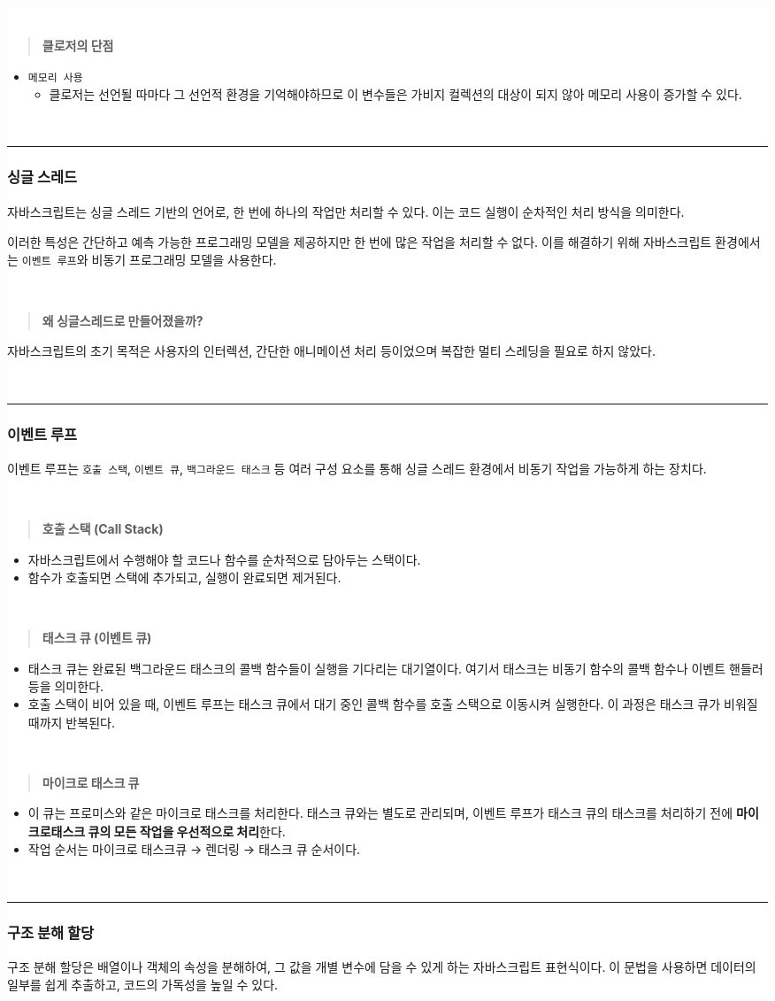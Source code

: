 <br/>

> **클로저의 단점**

- `메모리 사용`
  - 클로저는 선언될 따마다 그 선언적 환경을 기억해야하므로 이 변수들은 가비지 컬렉션의 대상이 되지 않아 메모리 사용이 증가할 수 있다.

<br/>

---

### 싱글 스레드

자바스크립트는 싱글 스레드 기반의 언어로, 한 번에 하나의 작업만 처리할 수 있다. 이는 코드 실행이 순차적인 처리 방식을 의미한다.

이러한 특성은 간단하고 예측 가능한 프로그래밍 모델을 제공하지만 한 번에 많은 작업을 처리할 수 없다. 이를 해결하기 위해 자바스크립트 환경에서는 `이벤트 루프`와 비동기 프로그래밍 모델을 사용한다.

<br/>

> **왜 싱글스레드로 만들어졌을까?**

자바스크립트의 초기 목적은 사용자의 인터렉션, 간단한 애니메이션 처리 등이었으며 복잡한 멀티 스레딩을 필요로 하지 않았다.

<br/>

---

### 이벤트 루프

이벤트 루프는 `호출 스택`, `이벤트 큐`, `백그라운드 태스크` 등 여러 구성 요소를 통해 싱글 스레드 환경에서 비동기 작업을 가능하게 하는 장치다.

<br/>

> **호출 스택 (Call Stack)**

- 자바스크립트에서 수행해야 할 코드나 함수를 순차적으로 담아두는 스택이다.
- 함수가 호출되면 스택에 추가되고, 실행이 완료되면 제거된다.

<br/>

> **태스크 큐 (이벤트 큐)**

- 태스크 큐는 완료된 백그라운드 태스크의 콜백 함수들이 실행을 기다리는 대기열이다. 여기서 태스크는 비동기 함수의 콜백 함수나 이벤트 핸들러 등을 의미한다.
- 호출 스택이 비어 있을 때, 이벤트 루프는 태스크 큐에서 대기 중인 콜백 함수를 호출 스택으로 이동시켜 실행한다. 이 과정은 태스크 큐가 비워질 때까지 반복된다.

<br/>

> **마이크로 태스크 큐**

- 이 큐는 프로미스와 같은 마이크로 태스크를 처리한다. 태스크 큐와는 별도로 관리되며, 이벤트 루프가 태스크 큐의 태스크를 처리하기 전에 **마이크로태스크 큐의 모든 작업을 우선적으로 처리**한다.
- 작업 순서는 마이크로 태스크큐 → 렌더링 → 태스크 큐 순서이다.

<br/>

---

### 구조 분해 할당

구조 분해 할당은 배열이나 객체의 속성을 분해하여, 그 값을 개별 변수에 담을 수 있게 하는 자바스크립트 표현식이다. 이 문법을 사용하면 데이터의 일부를 쉽게 추출하고, 코드의 가독성을 높일 수 있다.
